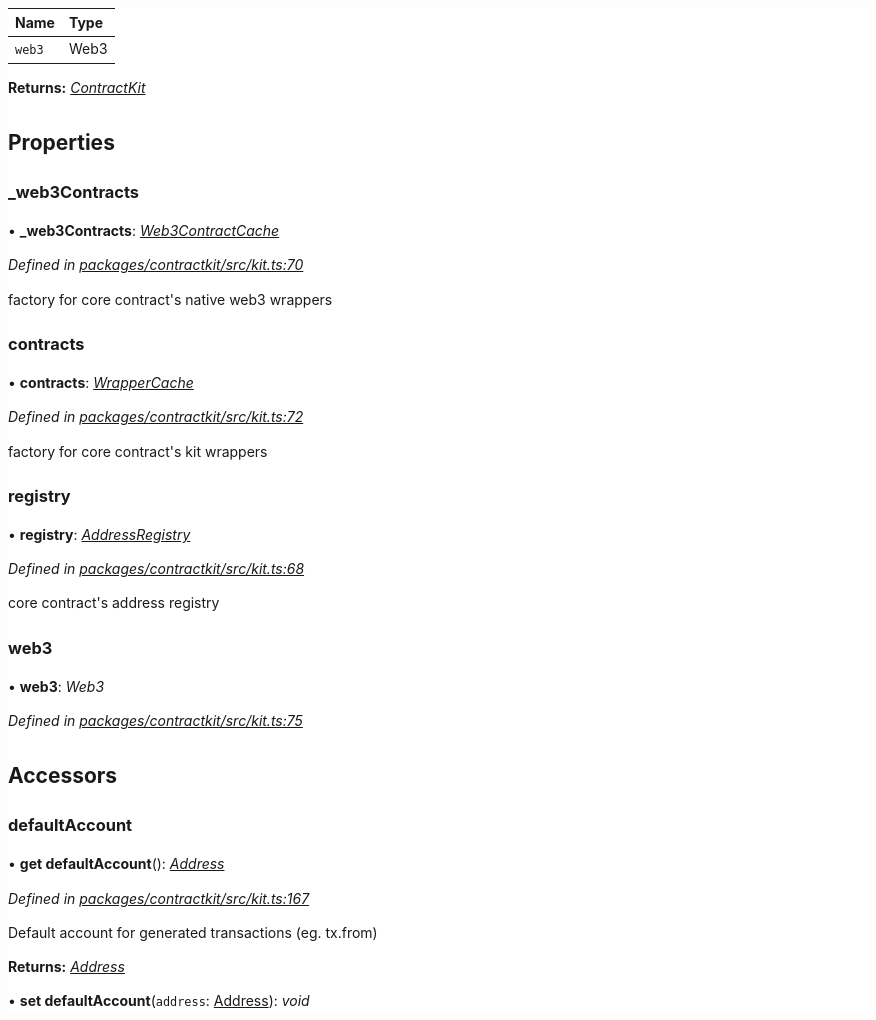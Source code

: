 | Name | Type |
| :--- | :--- |
| `web3` | Web3 |

**Returns:** [_ContractKit_](../classes/_kit_.contractkit.md)

## Properties

### \_web3Contracts

• **\_web3Contracts**: [_Web3ContractCache_](../classes/_web3_contract_cache_.web3contractcache.md)

_Defined in_ [_packages/contractkit/src/kit.ts:70_](https://github.com/celo-org/celo-monorepo/blob/master/packages/contractkit/src/kit.ts#L70)

factory for core contract's native web3 wrappers

### contracts

• **contracts**: [_WrapperCache_](../classes/_contract_cache_.wrappercache.md)

_Defined in_ [_packages/contractkit/src/kit.ts:72_](https://github.com/celo-org/celo-monorepo/blob/master/packages/contractkit/src/kit.ts#L72)

factory for core contract's kit wrappers

### registry

• **registry**: [_AddressRegistry_](../classes/_address_registry_.addressregistry.md)

_Defined in_ [_packages/contractkit/src/kit.ts:68_](https://github.com/celo-org/celo-monorepo/blob/master/packages/contractkit/src/kit.ts#L68)

core contract's address registry

### web3

• **web3**: _Web3_

_Defined in_ [_packages/contractkit/src/kit.ts:75_](https://github.com/celo-org/celo-monorepo/blob/master/packages/contractkit/src/kit.ts#L75)

## Accessors

### defaultAccount

• **get defaultAccount**\(\): [_Address_](_base_.md#address)

_Defined in_ [_packages/contractkit/src/kit.ts:167_](https://github.com/celo-org/celo-monorepo/blob/master/packages/contractkit/src/kit.ts#L167)

Default account for generated transactions \(eg. tx.from\)

**Returns:** [_Address_](_base_.md#address)

• **set defaultAccount**\(`address`: [Address](_base_.md#address)\): _void_
